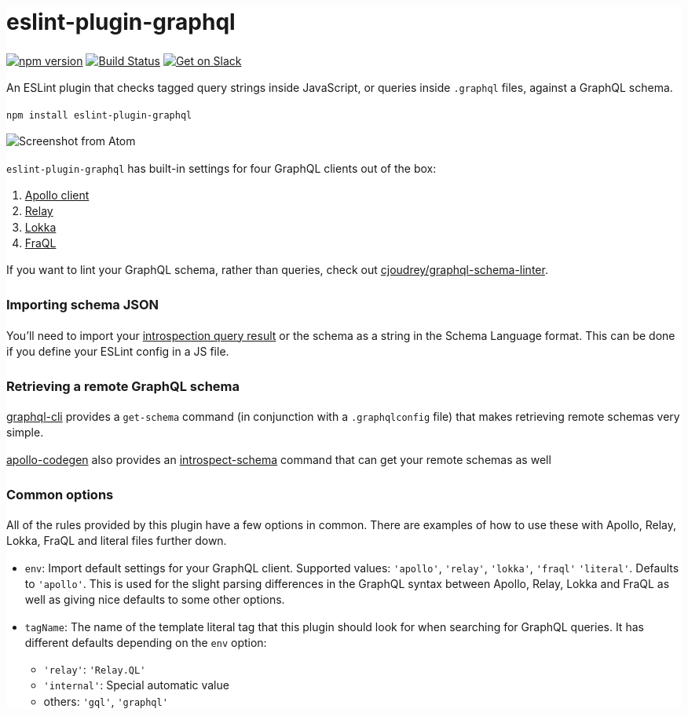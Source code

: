 eslint-plugin-graphql
=====================

[![npm version](https://badge.fury.io/js/eslint-plugin-graphql.svg)](https://badge.fury.io/js/eslint-plugin-graphql) [![Build Status](https://travis-ci.org/apollographql/eslint-plugin-graphql.svg?branch=master)](https://travis-ci.org/apollographql/eslint-plugin-graphql) [![Get on Slack](https://img.shields.io/badge/slack-join-orange.svg)](http://www.apollostack.com/#slack)

An ESLint plugin that checks tagged query strings inside JavaScript, or queries inside `.graphql` files, against a GraphQL schema.

    npm install eslint-plugin-graphql

![Screenshot from Atom](https://github.com/apollostack/eslint-plugin-graphql/raw/master/screenshot.png)

`eslint-plugin-graphql` has built-in settings for four GraphQL clients out of the box:

1.  [Apollo client](http://docs.apollostack.com/apollo-client/index.html)
2.  [Relay](https://facebook.github.io/relay/)
3.  [Lokka](https://github.com/kadirahq/lokka)
4.  [FraQL](https://github.com/smooth-code/fraql)

If you want to lint your GraphQL schema, rather than queries, check out [cjoudrey/graphql-schema-linter](https://github.com/cjoudrey/graphql-schema-linter).

### Importing schema JSON

You’ll need to import your [introspection query result](https://github.com/graphql/graphql-js/blob/master/src/utilities/introspectionQuery.js) or the schema as a string in the Schema Language format. This can be done if you define your ESLint config in a JS file.

### Retrieving a remote GraphQL schema

[graphql-cli](https://github.com/graphcool/graphql-cli) provides a `get-schema` command (in conjunction with a `.graphqlconfig` file) that makes retrieving remote schemas very simple.

[apollo-codegen](https://github.com/apollographql/apollo-codegen) also provides an [introspect-schema](https://github.com/apollographql/apollo-codegen#introspect-schema) command that can get your remote schemas as well

### Common options

All of the rules provided by this plugin have a few options in common. There are examples of how to use these with Apollo, Relay, Lokka, FraQL and literal files further down.

-   `env`: Import default settings for your GraphQL client. Supported values: `'apollo'`, `'relay'`, `'lokka'`, `'fraql'` `'literal'`. Defaults to `'apollo'`. This is used for the slight parsing differences in the GraphQL syntax between Apollo, Relay, Lokka and FraQL as well as giving nice defaults to some other options.

-   `tagName`: The name of the template literal tag that this plugin should look for when searching for GraphQL queries. It has different defaults depending on the `env` option:

    -   `'relay'`: `'Relay.QL'`
    -   `'internal'`: Special automatic value
    -   others: `'gql'`, `'graphql'`
